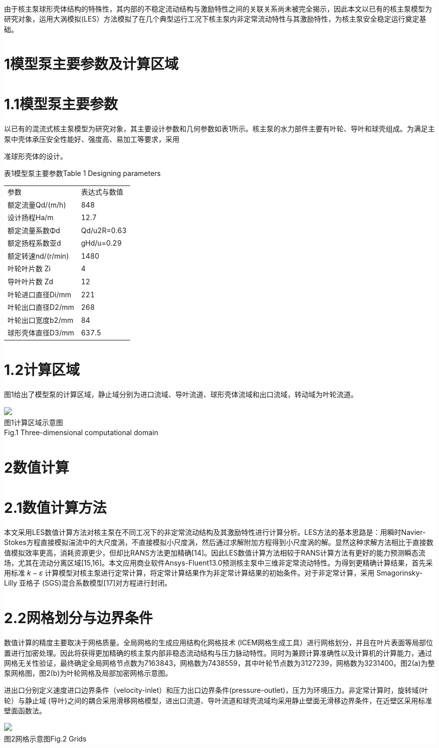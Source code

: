 由于核主泵球形壳体结构的特殊性，其内部的不稳定流动结构与激励特性之间的关联关系尚未被完全揭示，因此本文以已有的核主泵模型为研究对象，运用大涡模拟(LES）方法模拟了在几个典型运行工况下核主泵内非定常流动特性与其激励特性，为核主泵安全稳定运行奠定基础。

# 1模型泵主要参数及计算区域

# 1.1模型泵主要参数

以已有的混流式核主泵模型为研究对象，其主要设计参数和几何参数如表1所示。核主泵的水力部件主要有叶轮、导叶和球壳组成。为满足主泵中壳体承压安全性能好、强度高、易加工等要求，采用

准球形壳体的设计。

表1模型泵主要参数Table 1 Designing parameters  

<html><body><table><tr><td>参数</td><td>表达式与数值</td></tr><tr><td>额定流量Qd/(m/h)</td><td>848</td></tr><tr><td>设计扬程Ha/m</td><td>12.7</td></tr><tr><td>额定流量系数Φd</td><td>Qd/u2R=0.63</td></tr><tr><td>额定扬程系数亚d</td><td>gHd/u=0.29</td></tr><tr><td>额定转速nd/(r/min)</td><td>1480</td></tr><tr><td>叶轮叶片数 Zi</td><td>4</td></tr><tr><td>导叶叶片数 Zd</td><td>12</td></tr><tr><td>叶轮进口直径Di/mm</td><td>221</td></tr><tr><td>叶轮出口直径D2/mm</td><td>268</td></tr><tr><td>叶轮出口宽度b2/mm</td><td>84</td></tr><tr><td>球形壳体直径D3/mm</td><td>637.5</td></tr></table></body></html>

# 1.2计算区域

图1给出了模型泵的计算区域，静止域分别为进口流域、导叶流道、球形壳体流域和出口流域，转动域为叶轮流道。

![](images/9f40cc36c7a62c06cb81ab9ec1283d74a0e9c1e71d80b366185f43dd499773d0.jpg)  
图1计算区域示意图  
Fig.1 Three-dimensional computational domain

# 2数值计算

# 2.1数值计算方法

本文采用LES数值计算方法对核主泵在不同工况下的非定常流动结构及其激励特性进行计算分析。LES方法的基本思路是：用瞬时Navier-Stokes方程直接模拟湍流中的大尺度涡，不直接模拟小尺度涡，然后通过求解附加方程得到小尺度涡的解。显然这种求解方法相比于直接数值模拟效率更高，消耗资源更少，但却比RANS方法更加精确[14]。因此LES数值计算方法相较于RANS计算方法有更好的能力预测瞬态流场，尤其在流动分离区域[15,16]。本文应用商业软件Ansys-Fluent13.0预测核主泵中三维非定常流动特性。为得到更精确计算结果，首先采用标准 $k { - } \varepsilon$ 计算模型对核主泵进行定常计算，将定常计算结果作为非定常计算结果的初始条件。对于非定常计算，采用 Smagorinsky-Lilly 亚格子 (SGS)混合系数模型[17]对方程进行封闭。

# 2.2网格划分与边界条件

数值计算的精度主要取决于网格质量。全局网格的生成应用结构化网格技术 (ICEM网格生成工具）进行网格划分，并且在叶片表面等局部位置进行加密处理。因此将获得更加精确的核主泵内部非稳态流动结构与压力脉动特性。同时为兼顾计算准确性以及计算机的计算能力，通过网格无关性验证，最终确定全局网格节点数为7163843，网格数为7438559，其中叶轮节点数为3127239，网格数为3231400。图2(a)为整泵网格图，图2(b)为叶轮网格及局部加密网格示意图。

进出口分别定义速度进口边界条件（velocity-inlet）和压力出口边界条件(pressure-outlet)，压力为环境压力。非定常计算时，旋转域(叶轮）与静止域 (导叶)之间的耦合采用滑移网格模型，进出口流道、导叶流道和球壳流域均采用静止壁面无滑移边界条件，在近壁区采用标准壁面函数法。

![](images/01c9c9bd966723d22c15b6a500584e67bb1a9b2d81b591492e806e1417758fde.jpg)  
图2网格示意图Fig.2 Grids
